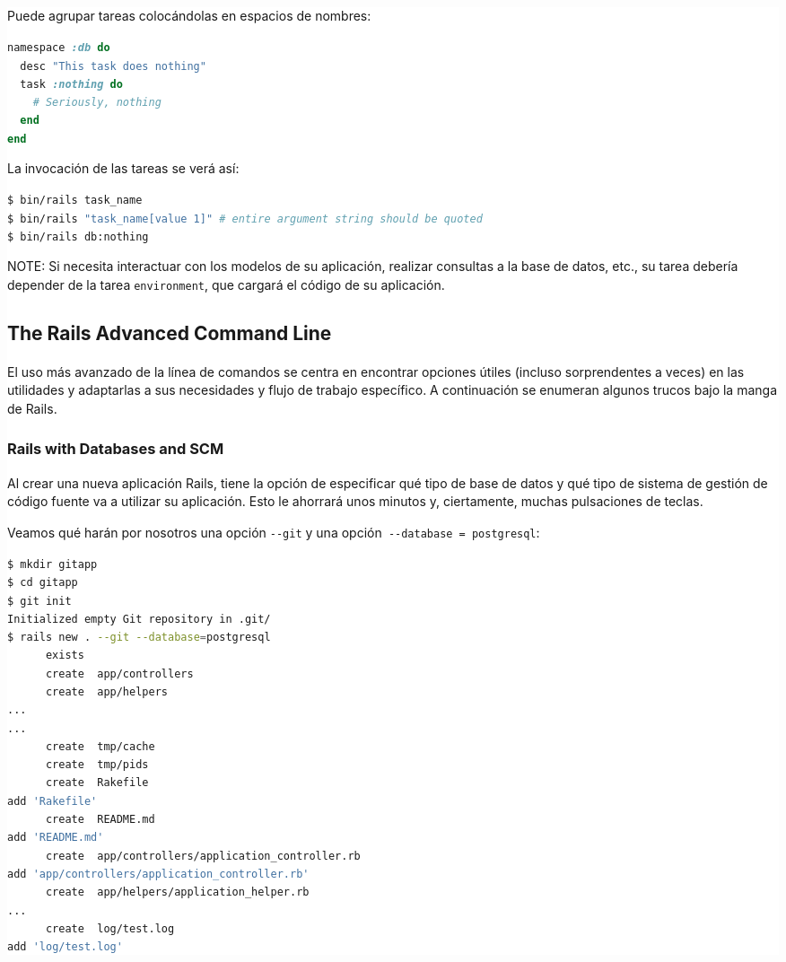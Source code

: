 Puede agrupar tareas colocándolas en espacios de nombres:

```ruby
namespace :db do
  desc "This task does nothing"
  task :nothing do
    # Seriously, nothing
  end
end
```

La invocación de las tareas se verá así:

```bash
$ bin/rails task_name
$ bin/rails "task_name[value 1]" # entire argument string should be quoted
$ bin/rails db:nothing
```

NOTE: Si necesita interactuar con los modelos de su aplicación, realizar consultas a la base de datos, etc., su tarea debería depender de la tarea `environment`, que cargará el código de su aplicación.

The Rails Advanced Command Line
-------------------------------

El uso más avanzado de la línea de comandos se centra en encontrar opciones útiles (incluso sorprendentes a veces) en las utilidades y adaptarlas a sus necesidades y flujo de trabajo específico. A continuación se enumeran algunos trucos bajo la manga de Rails.

### Rails with Databases and SCM

Al crear una nueva aplicación Rails, tiene la opción de especificar qué tipo de base de datos y qué tipo de sistema de gestión de código fuente va a utilizar su aplicación. Esto le ahorrará unos minutos y, ciertamente, muchas pulsaciones de teclas.

Veamos qué harán por nosotros una opción `--git` y una opción` --database = postgresql`:

```bash
$ mkdir gitapp
$ cd gitapp
$ git init
Initialized empty Git repository in .git/
$ rails new . --git --database=postgresql
      exists
      create  app/controllers
      create  app/helpers
...
...
      create  tmp/cache
      create  tmp/pids
      create  Rakefile
add 'Rakefile'
      create  README.md
add 'README.md'
      create  app/controllers/application_controller.rb
add 'app/controllers/application_controller.rb'
      create  app/helpers/application_helper.rb
...
      create  log/test.log
add 'log/test.log'
```
